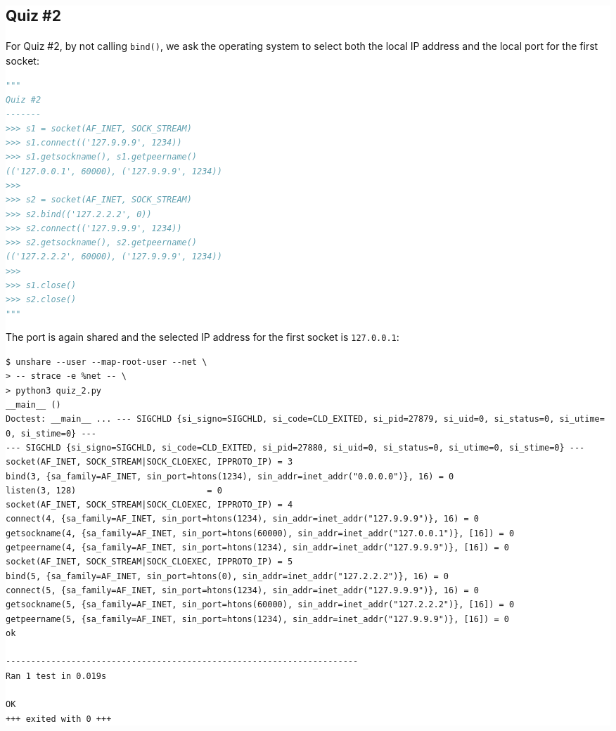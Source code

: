 ## Quiz #2

For Quiz #2, by not calling `bind()`, we ask the operating system to select both the local IP address and the local port for the first socket:

```python
"""
Quiz #2
-------
>>> s1 = socket(AF_INET, SOCK_STREAM)
>>> s1.connect(('127.9.9.9', 1234))
>>> s1.getsockname(), s1.getpeername()
(('127.0.0.1', 60000), ('127.9.9.9', 1234))
>>>
>>> s2 = socket(AF_INET, SOCK_STREAM)
>>> s2.bind(('127.2.2.2', 0))
>>> s2.connect(('127.9.9.9', 1234))
>>> s2.getsockname(), s2.getpeername()
(('127.2.2.2', 60000), ('127.9.9.9', 1234))
>>>
>>> s1.close()
>>> s2.close()
"""
```

The port is again shared and the selected IP address for the first socket is `127.0.0.1`:

```console
$ unshare --user --map-root-user --net \
> -- strace -e %net -- \
> python3 quiz_2.py
__main__ ()
Doctest: __main__ ... --- SIGCHLD {si_signo=SIGCHLD, si_code=CLD_EXITED, si_pid=27879, si_uid=0, si_status=0, si_utime=0, si_stime=0} ---
--- SIGCHLD {si_signo=SIGCHLD, si_code=CLD_EXITED, si_pid=27880, si_uid=0, si_status=0, si_utime=0, si_stime=0} ---
socket(AF_INET, SOCK_STREAM|SOCK_CLOEXEC, IPPROTO_IP) = 3
bind(3, {sa_family=AF_INET, sin_port=htons(1234), sin_addr=inet_addr("0.0.0.0")}, 16) = 0
listen(3, 128)                          = 0
socket(AF_INET, SOCK_STREAM|SOCK_CLOEXEC, IPPROTO_IP) = 4
connect(4, {sa_family=AF_INET, sin_port=htons(1234), sin_addr=inet_addr("127.9.9.9")}, 16) = 0
getsockname(4, {sa_family=AF_INET, sin_port=htons(60000), sin_addr=inet_addr("127.0.0.1")}, [16]) = 0
getpeername(4, {sa_family=AF_INET, sin_port=htons(1234), sin_addr=inet_addr("127.9.9.9")}, [16]) = 0
socket(AF_INET, SOCK_STREAM|SOCK_CLOEXEC, IPPROTO_IP) = 5
bind(5, {sa_family=AF_INET, sin_port=htons(0), sin_addr=inet_addr("127.2.2.2")}, 16) = 0
connect(5, {sa_family=AF_INET, sin_port=htons(1234), sin_addr=inet_addr("127.9.9.9")}, 16) = 0
getsockname(5, {sa_family=AF_INET, sin_port=htons(60000), sin_addr=inet_addr("127.2.2.2")}, [16]) = 0
getpeername(5, {sa_family=AF_INET, sin_port=htons(1234), sin_addr=inet_addr("127.9.9.9")}, [16]) = 0
ok

----------------------------------------------------------------------
Ran 1 test in 0.019s

OK
+++ exited with 0 +++
```


[^1]: A network namespace, represented by `struct net` defined in `include/net/net_namespace.h`, is logically another copy of the network stack, with its routes, firewall rules, and network devices. The initial network namespace, `struct net init_net`, includes the loopback device and all physical devices, the networking tables, etc. Each newly created network namespace includes only the loopback device (to verify this, run `unshare --net bash` then run `ifconfig -a`). Check out [this post]({{ site.baseurl }}/blog/linux-plumbing/linux-network-namespaces) for a general overview of Linux network namespaces.
[^2]: [Jonathan Corbet](https://lwn.net/Articles/612021/): "Hash tables are heavily used within the kernel to speed access to objects of interest. Using a hash table will be faster than, say, a linear search through a single list, but there is always value in making accesses faster yet. Quite a bit of work has been done toward this goal over the years; for example, the use of read-copy-update (RCU) can allow the addition and removal of items from a hash bucket list without locking out readers. Some operations have proved harder to make concurrent in that manner, though, with table resizing being near the top of the list."
[^3]: [Eric Dumazet](https://lore.kernel.org/netdev/20200102212844.0D734E0095@unicorn.suse.cz/): "They must use [the nulls protocol](https://www.kernel.org/doc/Documentation/RCU/rculist_nulls.txt), so that a lookup can detect a socket in a hash list was moved in another one."